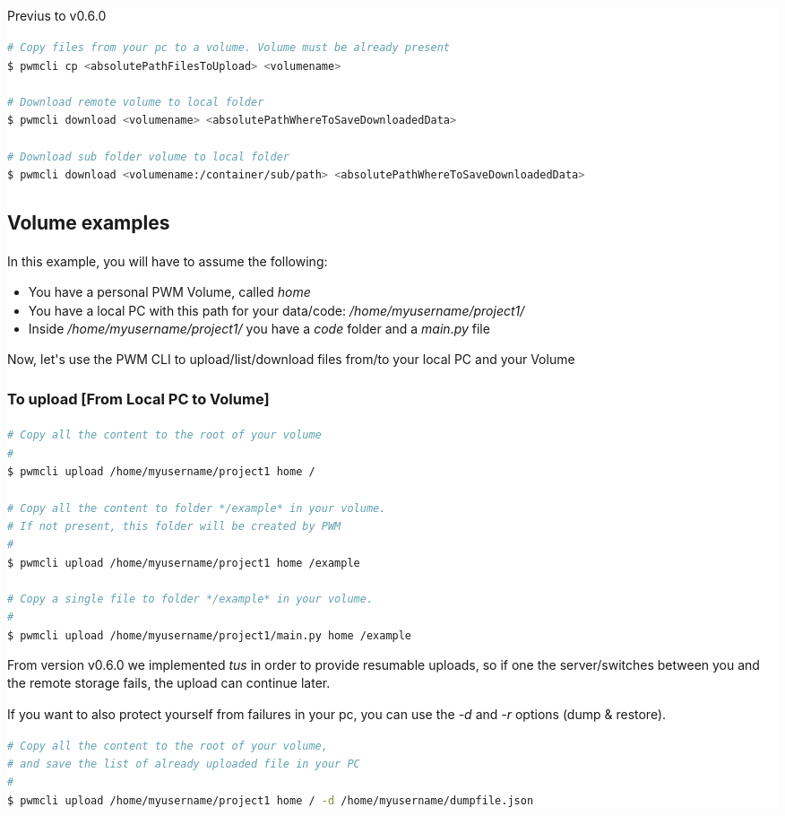 
Previus to v0.6.0

```sh
# Copy files from your pc to a volume. Volume must be already present
$ pwmcli cp <absolutePathFilesToUpload> <volumename>

# Download remote volume to local folder
$ pwmcli download <volumename> <absolutePathWhereToSaveDownloadedData>

# Download sub folder volume to local folder
$ pwmcli download <volumename:/container/sub/path> <absolutePathWhereToSaveDownloadedData>
```

## Volume examples

In this example, you will have to assume the following:

- You have a personal PWM Volume, called *home*
- You have a local PC with this path for your data/code: */home/myusername/project1/*
- Inside */home/myusername/project1/* you have a *code* folder and a *main.py* file


Now, let's use the PWM CLI to upload/list/download files from/to your local PC and your Volume

### To upload  [From Local PC to Volume]

```sh
# Copy all the content to the root of your volume
#
$ pwmcli upload /home/myusername/project1 home /

# Copy all the content to folder */example* in your volume.
# If not present, this folder will be created by PWM
#
$ pwmcli upload /home/myusername/project1 home /example

# Copy a single file to folder */example* in your volume.
#
$ pwmcli upload /home/myusername/project1/main.py home /example

```

From version v0.6.0 we implemented *tus* in order to provide resumable uploads,
so if one the server/switches between you and the remote storage fails,
the upload can continue later. 

If you want to also protect yourself from failures in your pc, you can use the
*-d* and *-r* options (dump & restore).

```sh
# Copy all the content to the root of your volume,
# and save the list of already uploaded file in your PC
#
$ pwmcli upload /home/myusername/project1 home / -d /home/myusername/dumpfile.json

```
